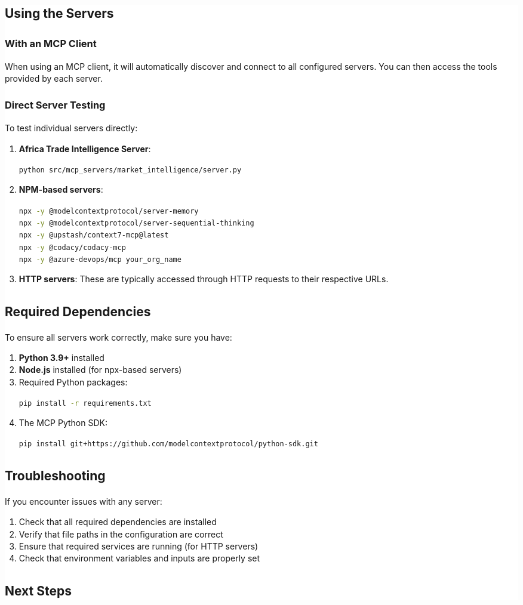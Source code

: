 ## Using the Servers

### With an MCP Client

When using an MCP client, it will automatically discover and connect to all configured servers. You can then access the tools provided by each server.

### Direct Server Testing

To test individual servers directly:

1. **Africa Trade Intelligence Server**:
   ```bash
   python src/mcp_servers/market_intelligence/server.py
   ```

2. **NPM-based servers**:
   ```bash
   npx -y @modelcontextprotocol/server-memory
   npx -y @modelcontextprotocol/server-sequential-thinking
   npx -y @upstash/context7-mcp@latest
   npx -y @codacy/codacy-mcp
   npx -y @azure-devops/mcp your_org_name
   ```

3. **HTTP servers**:
   These are typically accessed through HTTP requests to their respective URLs.

## Required Dependencies

To ensure all servers work correctly, make sure you have:

1. **Python 3.9+** installed
2. **Node.js** installed (for npx-based servers)
3. Required Python packages:
   ```bash
   pip install -r requirements.txt
   ```
4. The MCP Python SDK:
   ```bash
   pip install git+https://github.com/modelcontextprotocol/python-sdk.git
   ```

## Troubleshooting

If you encounter issues with any server:

1. Check that all required dependencies are installed
2. Verify that file paths in the configuration are correct
3. Ensure that required services are running (for HTTP servers)
4. Check that environment variables and inputs are properly set

## Next Steps
